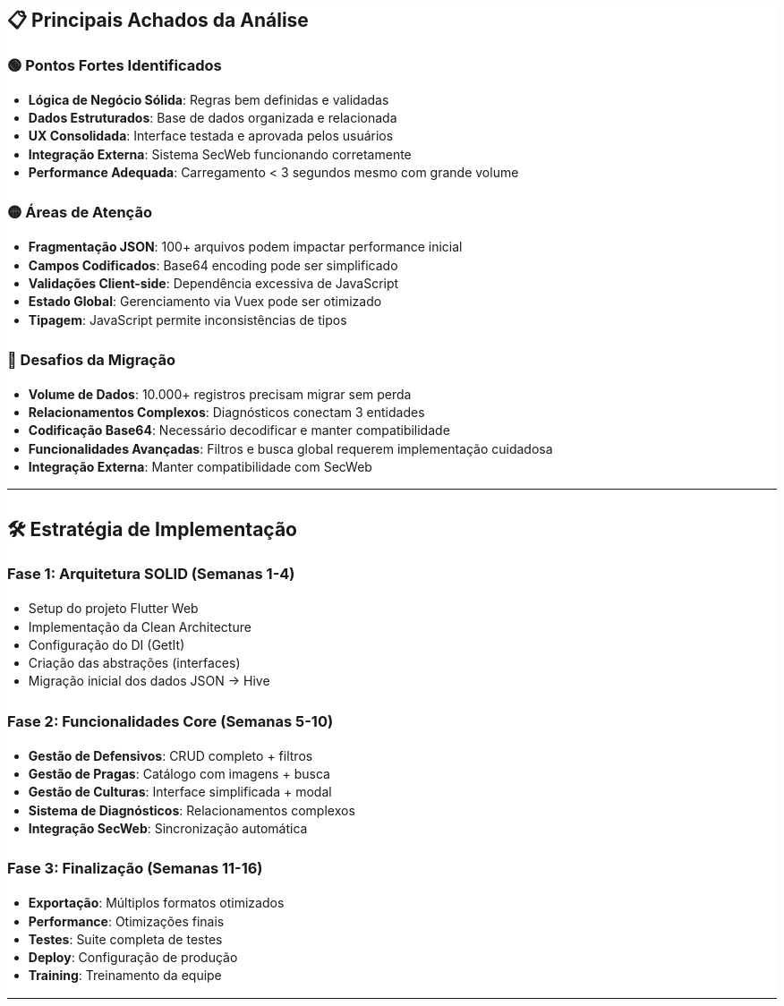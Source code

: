 
## 📋 Principais Achados da Análise

### **🟢 Pontos Fortes Identificados**
- **Lógica de Negócio Sólida**: Regras bem definidas e validadas
- **Dados Estruturados**: Base de dados organizada e relacionada
- **UX Consolidada**: Interface testada e aprovada pelos usuários
- **Integração Externa**: Sistema SecWeb funcionando corretamente
- **Performance Adequada**: Carregamento < 3 segundos mesmo com grande volume

### **🟡 Áreas de Atenção**
- **Fragmentação JSON**: 100+ arquivos podem impactar performance inicial
- **Campos Codificados**: Base64 encoding pode ser simplificado
- **Validações Client-side**: Dependência excessiva de JavaScript
- **Estado Global**: Gerenciamento via Vuex pode ser otimizado
- **Tipagem**: JavaScript permite inconsistências de tipos

### **🔴 Desafios da Migração**
- **Volume de Dados**: 10.000+ registros precisam migrar sem perda
- **Relacionamentos Complexos**: Diagnósticos conectam 3 entidades
- **Codificação Base64**: Necessário decodificar e manter compatibilidade
- **Funcionalidades Avançadas**: Filtros e busca global requerem implementação cuidadosa
- **Integração Externa**: Manter compatibilidade com SecWeb

---

## 🛠️ Estratégia de Implementação

### **Fase 1: Arquitetura SOLID (Semanas 1-4)**
- Setup do projeto Flutter Web
- Implementação da Clean Architecture
- Configuração do DI (GetIt)
- Criação das abstrações (interfaces)
- Migração inicial dos dados JSON → Hive

### **Fase 2: Funcionalidades Core (Semanas 5-10)**  
- **Gestão de Defensivos**: CRUD completo + filtros
- **Gestão de Pragas**: Catálogo com imagens + busca
- **Gestão de Culturas**: Interface simplificada + modal
- **Sistema de Diagnósticos**: Relacionamentos complexos
- **Integração SecWeb**: Sincronização automática

### **Fase 3: Finalização (Semanas 11-16)**
- **Exportação**: Múltiplos formatos otimizados
- **Performance**: Otimizações finais
- **Testes**: Suite completa de testes
- **Deploy**: Configuração de produção
- **Training**: Treinamento da equipe

---